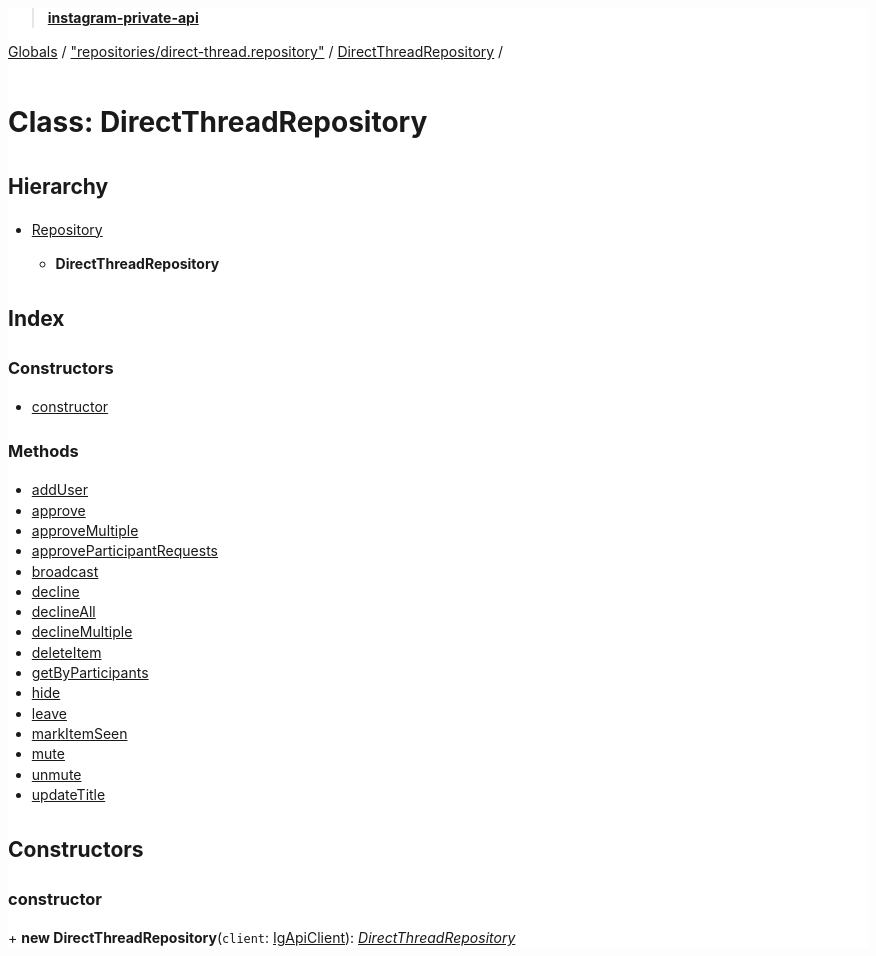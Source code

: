 > **[instagram-private-api](../README.md)**

[Globals](../README.md) / ["repositories/direct-thread.repository"](../modules/_repositories_direct_thread_repository_.md) / [DirectThreadRepository](_repositories_direct_thread_repository_.directthreadrepository.md) /

# Class: DirectThreadRepository

## Hierarchy

* [Repository](_core_repository_.repository.md)

  * **DirectThreadRepository**

## Index

### Constructors

* [constructor](_repositories_direct_thread_repository_.directthreadrepository.md#constructor)

### Methods

* [addUser](_repositories_direct_thread_repository_.directthreadrepository.md#adduser)
* [approve](_repositories_direct_thread_repository_.directthreadrepository.md#approve)
* [approveMultiple](_repositories_direct_thread_repository_.directthreadrepository.md#approvemultiple)
* [approveParticipantRequests](_repositories_direct_thread_repository_.directthreadrepository.md#approveparticipantrequests)
* [broadcast](_repositories_direct_thread_repository_.directthreadrepository.md#broadcast)
* [decline](_repositories_direct_thread_repository_.directthreadrepository.md#decline)
* [declineAll](_repositories_direct_thread_repository_.directthreadrepository.md#declineall)
* [declineMultiple](_repositories_direct_thread_repository_.directthreadrepository.md#declinemultiple)
* [deleteItem](_repositories_direct_thread_repository_.directthreadrepository.md#deleteitem)
* [getByParticipants](_repositories_direct_thread_repository_.directthreadrepository.md#getbyparticipants)
* [hide](_repositories_direct_thread_repository_.directthreadrepository.md#hide)
* [leave](_repositories_direct_thread_repository_.directthreadrepository.md#leave)
* [markItemSeen](_repositories_direct_thread_repository_.directthreadrepository.md#markitemseen)
* [mute](_repositories_direct_thread_repository_.directthreadrepository.md#mute)
* [unmute](_repositories_direct_thread_repository_.directthreadrepository.md#unmute)
* [updateTitle](_repositories_direct_thread_repository_.directthreadrepository.md#updatetitle)

## Constructors

###  constructor

\+ **new DirectThreadRepository**(`client`: [IgApiClient](_core_client_.igapiclient.md)): *[DirectThreadRepository](_repositories_direct_thread_repository_.directthreadrepository.md)*
